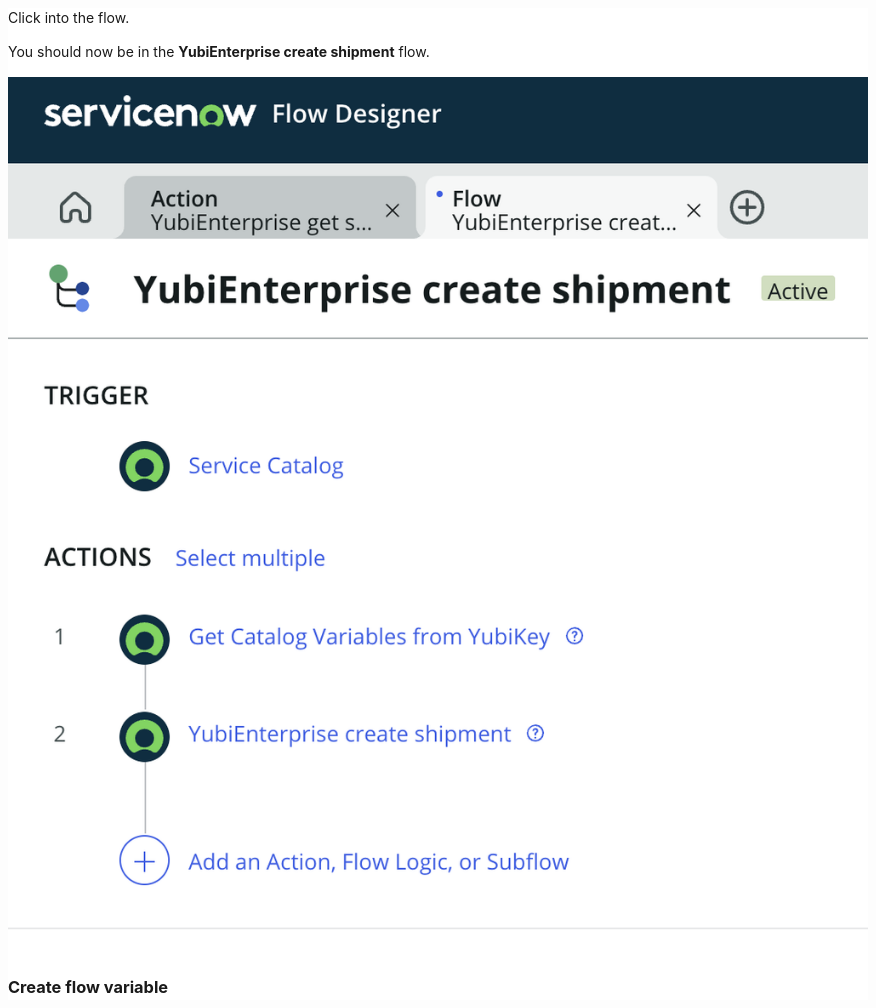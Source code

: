 Click into the flow.

You should now be in the **YubiEnterprise create shipment** flow.

![Flow overview](/img/bonus_get_12.png)

### Create flow variable
